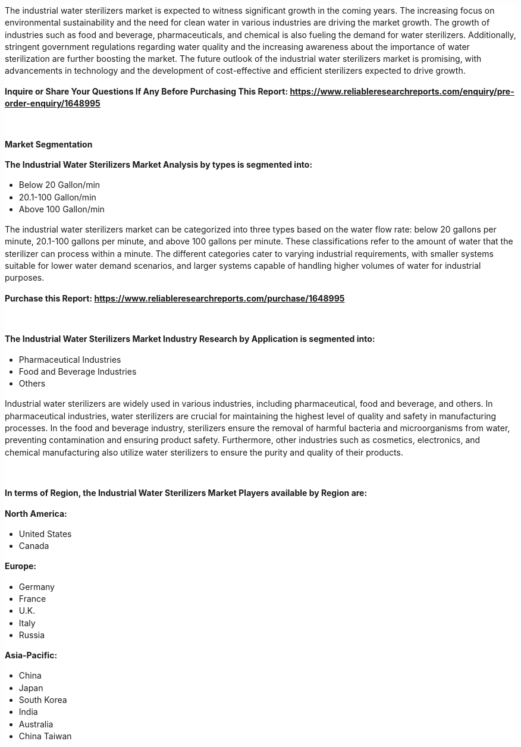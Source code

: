 <p><p>The industrial water sterilizers market is expected to witness significant growth in the coming years. The increasing focus on environmental sustainability and the need for clean water in various industries are driving the market growth. The growth of industries such as food and beverage, pharmaceuticals, and chemical is also fueling the demand for water sterilizers. Additionally, stringent government regulations regarding water quality and the increasing awareness about the importance of water sterilization are further boosting the market. The future outlook of the industrial water sterilizers market is promising, with advancements in technology and the development of cost-effective and efficient sterilizers expected to drive growth.</p></p>
<p><strong>Inquire or Share Your Questions If Any Before Purchasing This Report: <a href="https://www.reliableresearchreports.com/enquiry/pre-order-enquiry/1648995">https://www.reliableresearchreports.com/enquiry/pre-order-enquiry/1648995</a></strong></p>
<p>&nbsp;</p>
<p><strong>Market Segmentation</strong></p>
<p><strong>The Industrial Water Sterilizers Market Analysis by types is segmented into:</strong></p>
<p><ul><li>Below 20 Gallon/min</li><li>20.1-100 Gallon/min</li><li>Above 100 Gallon/min</li></ul></p>
<p><p>The industrial water sterilizers market can be categorized into three types based on the water flow rate: below 20 gallons per minute, 20.1-100 gallons per minute, and above 100 gallons per minute. These classifications refer to the amount of water that the sterilizer can process within a minute. The different categories cater to varying industrial requirements, with smaller systems suitable for lower water demand scenarios, and larger systems capable of handling higher volumes of water for industrial purposes.</p></p>
<p><strong>Purchase this Report:&nbsp;<a href="https://www.reliableresearchreports.com/purchase/1648995">https://www.reliableresearchreports.com/purchase/1648995</a></strong></p>
<p>&nbsp;</p>
<p><strong>The Industrial Water Sterilizers Market Industry Research by Application is segmented into:</strong></p>
<p><ul><li>Pharmaceutical Industries</li><li>Food and Beverage Industries</li><li>Others</li></ul></p>
<p><p>Industrial water sterilizers are widely used in various industries, including pharmaceutical, food and beverage, and others. In pharmaceutical industries, water sterilizers are crucial for maintaining the highest level of quality and safety in manufacturing processes. In the food and beverage industry, sterilizers ensure the removal of harmful bacteria and microorganisms from water, preventing contamination and ensuring product safety. Furthermore, other industries such as cosmetics, electronics, and chemical manufacturing also utilize water sterilizers to ensure the purity and quality of their products.</p></p>
<p>&nbsp;</p>
<p><strong>In terms of Region, the Industrial Water Sterilizers Market Players available by Region are:</strong></p>
<p>
    <p> <strong> North America: </strong>
        <ul>
            <li>United States</li>
            <li>Canada</li>
        </ul>
        </p> 
    <p> <strong> Europe: </strong>
        <ul>
            <li>Germany</li>
            <li>France</li>
            <li>U.K.</li>
            <li>Italy</li>
            <li>Russia</li>
        </ul>
        </p> 
    <p> <strong> Asia-Pacific: </strong>
        <ul>
            <li>China</li>
            <li>Japan</li>
            <li>South Korea</li>
            <li>India</li>
            <li>Australia</li>
            <li>China Taiwan</li>